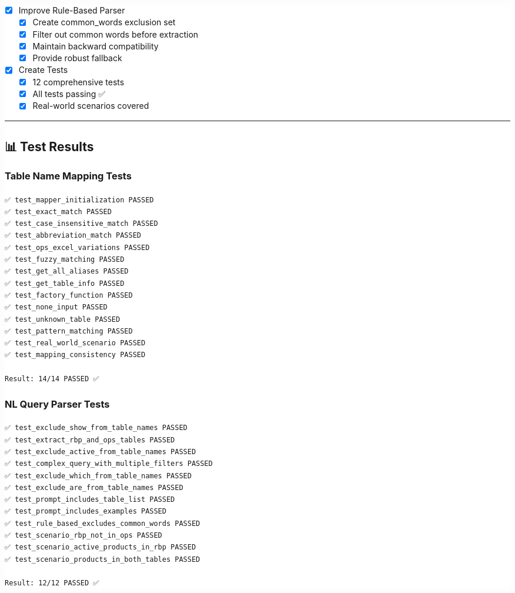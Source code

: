 - [x] Improve Rule-Based Parser
  - [x] Create common_words exclusion set
  - [x] Filter out common words before extraction
  - [x] Maintain backward compatibility
  - [x] Provide robust fallback

- [x] Create Tests
  - [x] 12 comprehensive tests
  - [x] All tests passing ✅
  - [x] Real-world scenarios covered

---

## 📊 Test Results

### Table Name Mapping Tests
```
✅ test_mapper_initialization PASSED
✅ test_exact_match PASSED
✅ test_case_insensitive_match PASSED
✅ test_abbreviation_match PASSED
✅ test_ops_excel_variations PASSED
✅ test_fuzzy_matching PASSED
✅ test_get_all_aliases PASSED
✅ test_get_table_info PASSED
✅ test_factory_function PASSED
✅ test_none_input PASSED
✅ test_unknown_table PASSED
✅ test_pattern_matching PASSED
✅ test_real_world_scenario PASSED
✅ test_mapping_consistency PASSED

Result: 14/14 PASSED ✅
```

### NL Query Parser Tests
```
✅ test_exclude_show_from_table_names PASSED
✅ test_extract_rbp_and_ops_tables PASSED
✅ test_exclude_active_from_table_names PASSED
✅ test_complex_query_with_multiple_filters PASSED
✅ test_exclude_which_from_table_names PASSED
✅ test_exclude_are_from_table_names PASSED
✅ test_prompt_includes_table_list PASSED
✅ test_prompt_includes_examples PASSED
✅ test_rule_based_excludes_common_words PASSED
✅ test_scenario_rbp_not_in_ops PASSED
✅ test_scenario_active_products_in_rbp PASSED
✅ test_scenario_products_in_both_tables PASSED

Result: 12/12 PASSED ✅
```

